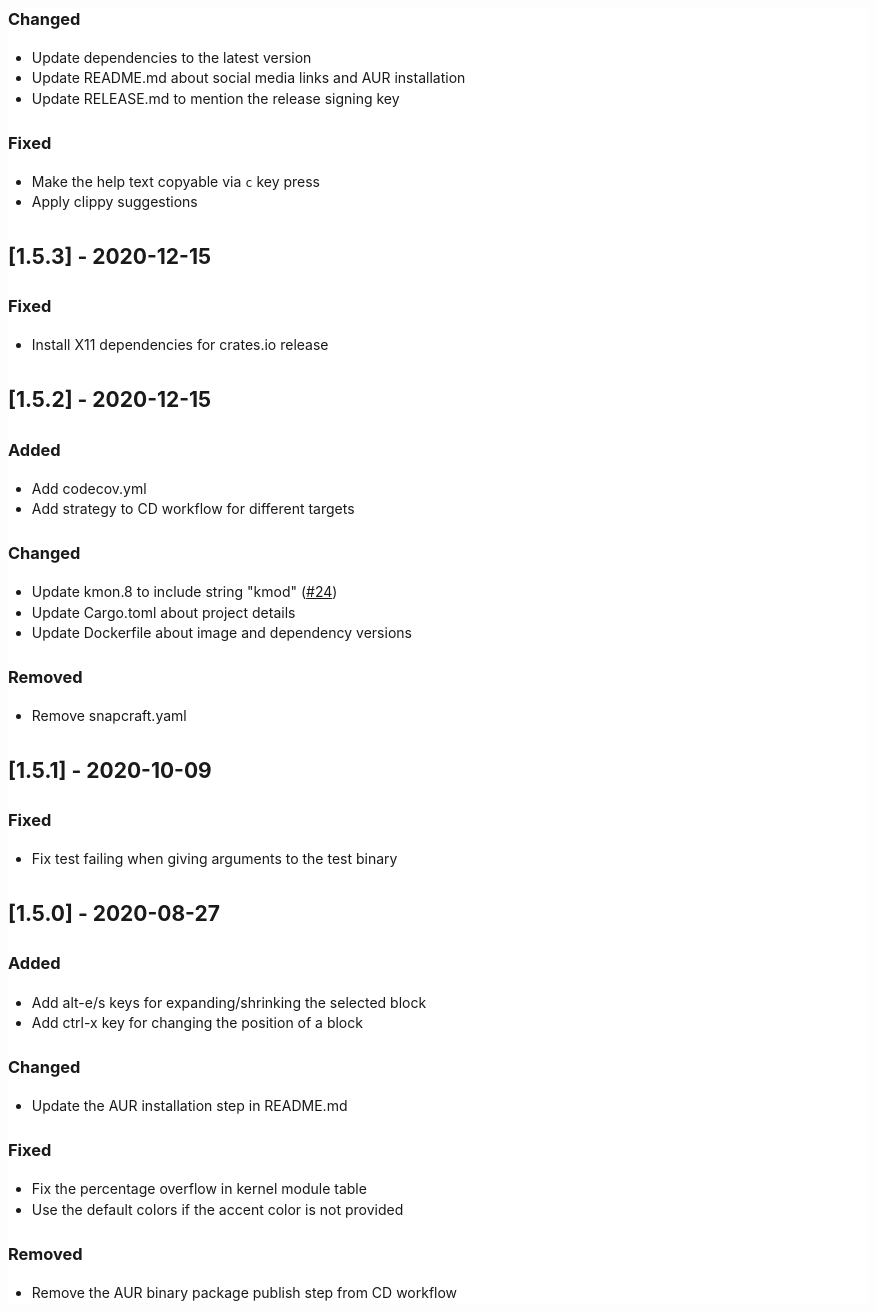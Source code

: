 ### Changed
- Update dependencies to the latest version
- Update README.md about social media links and AUR installation
- Update RELEASE.md to mention the release signing key

### Fixed
- Make the help text copyable via `c` key press
- Apply clippy suggestions

## [1.5.3] - 2020-12-15
### Fixed
- Install X11 dependencies for crates.io release

## [1.5.2] - 2020-12-15
### Added
- Add codecov.yml
- Add strategy to CD workflow for different targets

### Changed
- Update kmon.8 to include string "kmod" ([#24](https://github.com/orhun/kmon/issues/24))
- Update Cargo.toml about project details
- Update Dockerfile about image and dependency versions

### Removed
- Remove snapcraft.yaml

## [1.5.1] - 2020-10-09
### Fixed
- Fix test failing when giving arguments to the test binary

## [1.5.0] - 2020-08-27
### Added
- Add alt-e/s keys for expanding/shrinking the selected block
- Add ctrl-x key for changing the position of a block

### Changed
- Update the AUR installation step in README.md

### Fixed
- Fix the percentage overflow in kernel module table
- Use the default colors if the accent color is not provided

### Removed
- Remove the AUR binary package publish step from CD workflow
